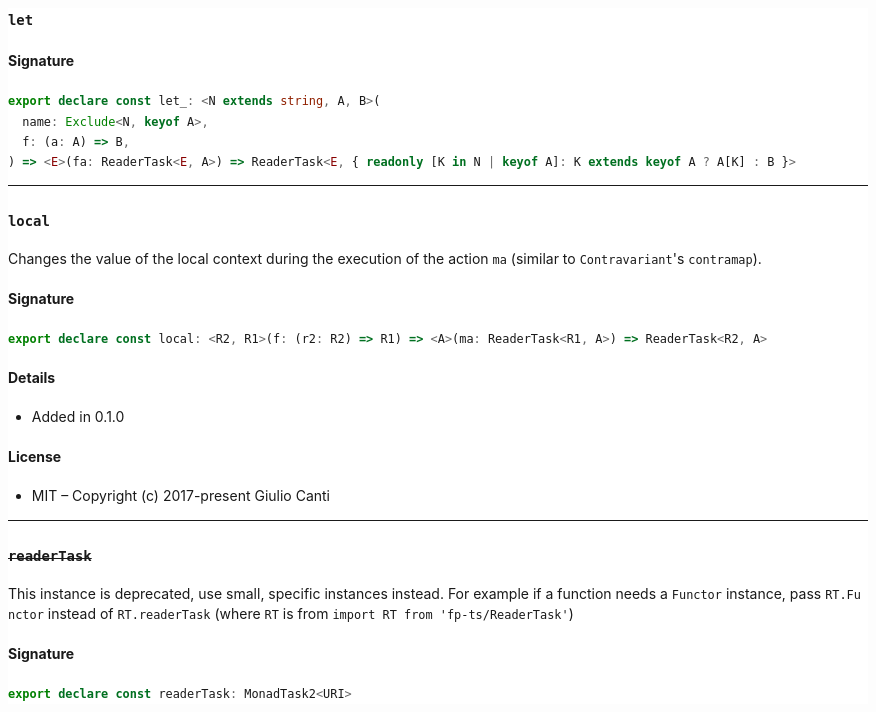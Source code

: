 

### `let`




#### Signature

```typescript
export declare const let_: <N extends string, A, B>(
  name: Exclude<N, keyof A>,
  f: (a: A) => B,
) => <E>(fa: ReaderTask<E, A>) => ReaderTask<E, { readonly [K in N | keyof A]: K extends keyof A ? A[K] : B }>
```




---


### `local`

Changes the value of the local context during the execution of the action `ma` (similar to `Contravariant`'s `contramap`).




#### Signature

```typescript
export declare const local: <R2, R1>(f: (r2: R2) => R1) => <A>(ma: ReaderTask<R1, A>) => ReaderTask<R2, A>
```

#### Details

* Added in 0.1.0


#### License

* MIT – Copyright (c) 2017-present Giulio Canti

---


### ~~`readerTask`~~

This instance is deprecated, use small, specific instances instead. For example if a function needs a `Functor` instance, pass `RT.Functor` instead of `RT.readerTask` (where `RT` is from `import RT from 'fp-ts/ReaderTask'`)




#### Signature

```typescript
export declare const readerTask: MonadTask2<URI>
```
